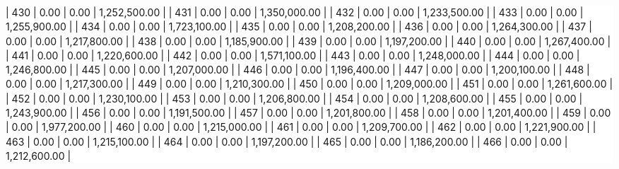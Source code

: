 |             430 |            0.00 |            0.00 |    1,252,500.00 |
|             431 |            0.00 |            0.00 |    1,350,000.00 |
|             432 |            0.00 |            0.00 |    1,233,500.00 |
|             433 |            0.00 |            0.00 |    1,255,900.00 |
|             434 |            0.00 |            0.00 |    1,723,100.00 |
|             435 |            0.00 |            0.00 |    1,208,200.00 |
|             436 |            0.00 |            0.00 |    1,264,300.00 |
|             437 |            0.00 |            0.00 |    1,217,800.00 |
|             438 |            0.00 |            0.00 |    1,185,900.00 |
|             439 |            0.00 |            0.00 |    1,197,200.00 |
|             440 |            0.00 |            0.00 |    1,267,400.00 |
|             441 |            0.00 |            0.00 |    1,220,600.00 |
|             442 |            0.00 |            0.00 |    1,571,100.00 |
|             443 |            0.00 |            0.00 |    1,248,000.00 |
|             444 |            0.00 |            0.00 |    1,246,800.00 |
|             445 |            0.00 |            0.00 |    1,207,000.00 |
|             446 |            0.00 |            0.00 |    1,196,400.00 |
|             447 |            0.00 |            0.00 |    1,200,100.00 |
|             448 |            0.00 |            0.00 |    1,217,300.00 |
|             449 |            0.00 |            0.00 |    1,210,300.00 |
|             450 |            0.00 |            0.00 |    1,209,000.00 |
|             451 |            0.00 |            0.00 |    1,261,600.00 |
|             452 |            0.00 |            0.00 |    1,230,100.00 |
|             453 |            0.00 |            0.00 |    1,206,800.00 |
|             454 |            0.00 |            0.00 |    1,208,600.00 |
|             455 |            0.00 |            0.00 |    1,243,900.00 |
|             456 |            0.00 |            0.00 |    1,191,500.00 |
|             457 |            0.00 |            0.00 |    1,201,800.00 |
|             458 |            0.00 |            0.00 |    1,201,400.00 |
|             459 |            0.00 |            0.00 |    1,977,200.00 |
|             460 |            0.00 |            0.00 |    1,215,000.00 |
|             461 |            0.00 |            0.00 |    1,209,700.00 |
|             462 |            0.00 |            0.00 |    1,221,900.00 |
|             463 |            0.00 |            0.00 |    1,215,100.00 |
|             464 |            0.00 |            0.00 |    1,197,200.00 |
|             465 |            0.00 |            0.00 |    1,186,200.00 |
|             466 |            0.00 |            0.00 |    1,212,600.00 |